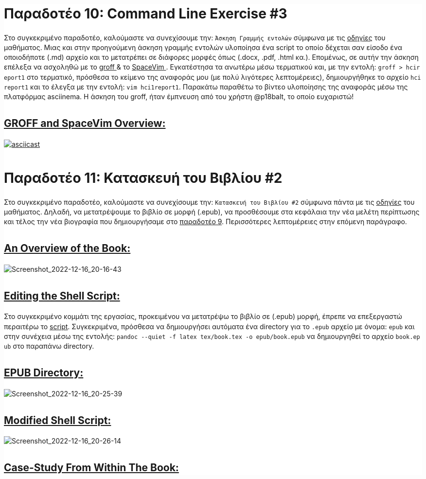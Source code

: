 
# Παραδοτέο 10: Command Line Exercise #3
  
Στο συγκεκριμένο παραδοτέο, καλούμαστε να συνεχίσουμε την: `Άσκηση Γραμμής εντολών` σύμφωνα με τις [οδηγίες](https://github.com/courses-ionio/hci/discussions/1839) του μαθήματος. Μιας και στην προηγούμενη άσκηση γραμμής εντολών υλοποίησα ένα script το οποίο δέχεται σαν είσοδο ένα οποιοδήποτε (.md) αρχείο και το μετατρέπει σε διάφορες μορφές όπως (.docx, .pdf, .html κα.). Επομένως, σε αυτήν την άσκηση επέλεξα να ασχοληθώ με το <ins> groff </ins> & το <ins> SpaceVim </ins> . Εγκατέστησα τα ανωτέρω μέσω τερματικού και, με την εντολή: `groff > hcireport1` στο τερματικό, πρόσθεσα το κείμενο της αναφοράς μου (με πολύ λιγότερες λεπτομέρειες), δημιουργήθηκε το αρχείο `hcireport1` και το έλεγξα με την εντολή: `vim hci1report1`. Παρακάτω παραθέτω το βίντεο υλοποίησης της αναφοράς μέσω της πλατφόρμας asciinema. Η άσκηση του groff, ήταν έμπνευση από του χρήστη @p18balt, το οποίο ευχαριστώ!

## <ins> GROFF and SpaceVim Overview: </ins>

[![asciicast](https://asciinema.org/a/544020.svg)](https://asciinema.org/a/544020)

# Παραδοτέο 11: Κατασκευή του Βιβλίου #2 
  
Στο συγκεκριμένο παραδοτέο, καλούμαστε να συνεχίσουμε την: `Κατασκευή του Βιβλίου #2` σύμφωνα πάντα με τις [οδηγίες](https://github.com/courses-ionio/hci/discussions/1840) του μαθήματος. Δηλαδή, να μετατρέψουμε το βιβλίο σε μορφή (.epub), να προσθέσουμε στα κεφάλαια την νέα μελέτη περίπτωσης και τέλος την νέα βιογραφία που δημιουργήσαμε στο [παραδοτέο 9](https://github.com/courses-ionio/help/discussions/1817). Περισσότερες λεπτομέρειες στην επόμενη παράγραφο.

## <ins> An Overview of the Book: </ins>

![Screenshot_2022-12-16_20-16-43](https://user-images.githubusercontent.com/33377581/208163083-d7553414-740a-4f14-9d14-7366680b4b01.jpg)
  
## <ins> Editing the Shell Script: </ins>

Στο συγκεκριμένο κομμάτι της εργασίας, προκειμένου να μετατρέψω το βιβλίο σε (.epub) μορφή, έπρεπε να επεξεργαστώ περαιτέρω το [script](https://github.com/Greekforce1821/kallipos/blob/master/make-latex.sh). Συγκεκριμένα, πρόσθεσα να δημιουργήσει αυτόματα ένα directory για το `.epub` αρχείο με όνομα: `epub` και στην συνέχεια μέσω της εντολής: `pandoc --quiet -f latex tex/book.tex -o epub/book.epub` να δημιουργηθεί το αρχείο `book.epub` στο παραπάνω directory.

## <ins> EPUB Directory: </ins>
  
![Screenshot_2022-12-16_20-25-39](https://user-images.githubusercontent.com/33377581/208165206-760758cb-fd82-485c-958d-dfaf3eb9ee71.jpg)
  
## <ins> Modified Shell Script: </ins>
  
![Screenshot_2022-12-16_20-26-14](https://user-images.githubusercontent.com/33377581/208165461-8c4dc3a4-e227-429f-9ca5-d0e3e6fe46ce.jpg)
  
## <ins> Case-Study From Within The Book: </ins>
  